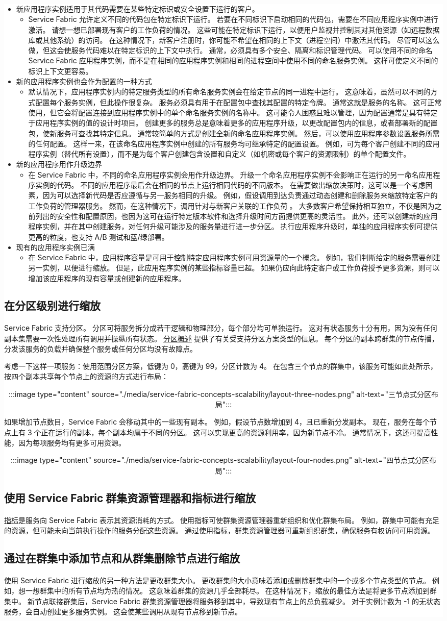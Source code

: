 * 新应用程序实例适用于其代码需要在某些特定标识或安全设置下运行的客户。
    * Service Fabric 允许定义不同的代码包在特定标识下运行。 若要在不同标识下启动相同的代码包，需要在不同应用程序实例中进行激活。 请想一想已部署现有客户的工作负荷的情况。 这些可能在特定标识下运行，以便用户监视并控制其对其他资源（如远程数据库或其他系统）的访问。 在这种情况下，新客户注册时，你可能不希望在相同的上下文（进程空间）中激活其代码。 尽管可以这么做，但这会使服务代码难以在特定标识的上下文中执行。 通常，必须具有多个安全、隔离和标识管理代码。 可以使用不同的命名 Service Fabric 应用程序实例，而不是在相同的应用程序实例和相同的进程空间中使用不同的命名服务实例。 这样可使定义不同的标识上下文更容易。
* 新的应用程序实例也会作为配置的一种方式
    * 默认情况下，应用程序实例内的特定服务类型的所有命名服务实例会在给定节点的同一进程中运行。 这意味着，虽然可以不同的方式配置每个服务实例，但此操作很复杂。 服务必须具有用于在配置包中查找其配置的特定令牌。 通常这就是服务的名称。 这可正常使用，但它会将配置连接到应用程序实例中的单个命名服务实例的名称中。 这可能令人困惑且难以管理，因为配置通常是具有特定于应用程序实例的值的设计时项目。 创建更多的服务总是意味着更多的应用程序升级，以更改配置包内的信息，或者部署新的配置包，使新服务可查找其特定信息。 通常较简单的方式是创建全新的命名应用程序实例。 然后，可以使用应用程序参数设置服务所需的任何配置。 这样一来，在该命名应用程序实例中创建的所有服务均可继承特定的配置设置。 例如，可为每个客户创建不同的应用程序实例（替代所有设置），而不是为每个客户创建包含设置和自定义（如机密或每个客户的资源限制）的单个配置文件。 
* 新的应用程序用作升级边界
    * 在 Service Fabric 中，不同的命名应用程序实例会用作升级边界。 升级一个命名应用程序实例不会影响正在运行的另一命名应用程序实例的代码。 不同的应用程序最后会在相同的节点上运行相同代码的不同版本。 在需要做出缩放决策时，这可以是一个考虑因素，因为可以选择新代码是否应遵循与另一服务相同的升级。 例如，假设调用到达负责通过动态创建和删除服务来缩放特定客户的工作负荷的管理器服务。 然而，在这种情况下，调用针对与新客户关联的工作负荷  。 大多数客户希望保持相互独立，不仅是因为之前列出的安全性和配置原因，也因为这可在运行特定版本软件和选择升级时间方面提供更高的灵活性。 此外，还可以创建新的应用程序实例，并在其中创建服务，对任何升级可能涉及的服务量进行进一步分区。 执行应用程序升级时，单独的应用程序实例可提供更高的粒度，也支持 A/B 测试和蓝/绿部署。 
* 现有的应用程序实例已满
    * 在 Service Fabric 中，[应用程序容量](service-fabric-cluster-resource-manager-application-groups.md)是可用于控制特定应用程序实例可用资源量的一个概念。 例如，我们判断给定的服务需要创建另一实例，以便进行缩放。 但是，此应用程序实例的某些指标容量已超。 如果仍应向此特定客户或工作负荷授予更多资源，则可以增加该应用程序的现有容量或创建新的应用程序。 

## <a name="scaling-at-the-partition-level"></a>在分区级别进行缩放
Service Fabric 支持分区。 分区可将服务拆分成若干逻辑和物理部分，每个部分均可单独运行。 这对有状态服务十分有用，因为没有任何副本集需要一次性处理所有调用并操纵所有状态。 [分区概述](service-fabric-concepts-partitioning.md) 提供了有关受支持分区方案类型的信息。 每个分区的副本跨群集的节点传播，分发该服务的负载并确保整个服务或任何分区均没有故障点。 

考虑一下这样一项服务：使用范围分区方案，低键为 0，高键为 99，分区计数为 4。 在包含三个节点的群集中，该服务可能如此处所示，按四个副本共享每个节点上的资源的方式进行布局：

<center>

:::image type="content" source="./media/service-fabric-concepts-scalability/layout-three-nodes.png" alt-text="三节点式分区布局":::
</center>

如果增加节点数目，Service Fabric 会移动其中的一些现有副本。 例如，假设节点数增加到 4，且已重新分发副本。 现在，服务在每个节点上有 3 个正在运行的副本，每个副本均属于不同的分区。 这可以实现更高的资源利用率，因为新节点不冷。 通常情况下，这还可提高性能，因为每项服务均有更多可用资源。

<center>

:::image type="content" source="./media/service-fabric-concepts-scalability/layout-four-nodes.png" alt-text="四节点式分区布局":::
</center>

## <a name="scaling-by-using-the-service-fabric-cluster-resource-manager-and-metrics"></a>使用 Service Fabric 群集资源管理器和指标进行缩放
[指标](service-fabric-cluster-resource-manager-metrics.md)是服务向 Service Fabric 表示其资源消耗的方式。 使用指标可使群集资源管理器重新组织和优化群集布局。 例如，群集中可能有充足的资源，但可能未向当前执行操作的服务分配这些资源。 通过使用指标，群集资源管理器可重新组织群集，确保服务有权访问可用资源。 

## <a name="scaling-by-adding-and-removing-nodes-from-the-cluster"></a>通过在群集中添加节点和从群集删除节点进行缩放 
使用 Service Fabric 进行缩放的另一种方法是更改群集大小。 更改群集的大小意味着添加或删除群集中的一个或多个节点类型的节点。 例如，想一想群集中的所有节点均为热的情况。 这意味着群集的资源几乎全部耗尽。 在这种情况下，缩放的最佳方法是将更多节点添加到群集中。 新节点联接群集后，Service Fabric 群集资源管理器将服务移到其中，导致现有节点上的总负载减少。 对于实例计数为 -1 的无状态服务，会自动创建更多服务实例。 这会使某些调用从现有节点移到新节点。 
